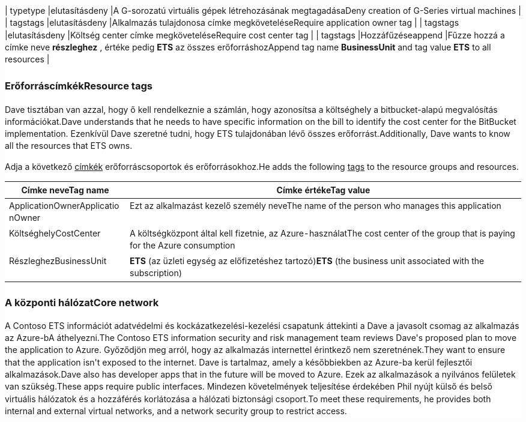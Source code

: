 | <span data-ttu-id="b8bf9-181">type</span><span class="sxs-lookup"><span data-stu-id="b8bf9-181">type</span></span> |<span data-ttu-id="b8bf9-182">elutasítás</span><span class="sxs-lookup"><span data-stu-id="b8bf9-182">deny</span></span> |<span data-ttu-id="b8bf9-183">A G-sorozatú virtuális gépek létrehozásának megtagadása</span><span class="sxs-lookup"><span data-stu-id="b8bf9-183">Deny creation of G-Series virtual machines</span></span> |
| <span data-ttu-id="b8bf9-184">tags</span><span class="sxs-lookup"><span data-stu-id="b8bf9-184">tags</span></span> |<span data-ttu-id="b8bf9-185">elutasítás</span><span class="sxs-lookup"><span data-stu-id="b8bf9-185">deny</span></span> |<span data-ttu-id="b8bf9-186">Alkalmazás tulajdonosa címke megkövetelése</span><span class="sxs-lookup"><span data-stu-id="b8bf9-186">Require application owner tag</span></span> |
| <span data-ttu-id="b8bf9-187">tags</span><span class="sxs-lookup"><span data-stu-id="b8bf9-187">tags</span></span> |<span data-ttu-id="b8bf9-188">elutasítás</span><span class="sxs-lookup"><span data-stu-id="b8bf9-188">deny</span></span> |<span data-ttu-id="b8bf9-189">Költség center címke megkövetelése</span><span class="sxs-lookup"><span data-stu-id="b8bf9-189">Require cost center tag</span></span> |
| <span data-ttu-id="b8bf9-190">tags</span><span class="sxs-lookup"><span data-stu-id="b8bf9-190">tags</span></span> |<span data-ttu-id="b8bf9-191">Hozzáfűzése</span><span class="sxs-lookup"><span data-stu-id="b8bf9-191">append</span></span> |<span data-ttu-id="b8bf9-192">Fűzze hozzá a címke neve **részleghez** , értéke pedig **ETS** az összes erőforráshoz</span><span class="sxs-lookup"><span data-stu-id="b8bf9-192">Append tag name **BusinessUnit** and tag value **ETS** to all resources</span></span> |

### <a name="resource-tags"></a><span data-ttu-id="b8bf9-193">Erőforráscímkék</span><span class="sxs-lookup"><span data-stu-id="b8bf9-193">Resource tags</span></span>
<span data-ttu-id="b8bf9-194">Dave tisztában van azzal, hogy ő kell rendelkeznie a számlán, hogy azonosítsa a költséghely a bitbucket-alapú megvalósítás információkat.</span><span class="sxs-lookup"><span data-stu-id="b8bf9-194">Dave understands that he needs to have specific information on the bill to identify the cost center for the BitBucket implementation.</span></span> <span data-ttu-id="b8bf9-195">Ezenkívül Dave szeretné tudni, hogy ETS tulajdonában lévő összes erőforrást.</span><span class="sxs-lookup"><span data-stu-id="b8bf9-195">Additionally, Dave wants to know all the resources that ETS owns.</span></span>

<span data-ttu-id="b8bf9-196">Adja a következő [címkék](/azure/azure-resource-manager/resource-group-using-tags) erőforráscsoportok és erőforrásokhoz.</span><span class="sxs-lookup"><span data-stu-id="b8bf9-196">He adds the following [tags](/azure/azure-resource-manager/resource-group-using-tags) to the resource groups and resources.</span></span>

| <span data-ttu-id="b8bf9-197">Címke neve</span><span class="sxs-lookup"><span data-stu-id="b8bf9-197">Tag name</span></span> | <span data-ttu-id="b8bf9-198">Címke értéke</span><span class="sxs-lookup"><span data-stu-id="b8bf9-198">Tag value</span></span> |
| --- | --- |
| <span data-ttu-id="b8bf9-199">ApplicationOwner</span><span class="sxs-lookup"><span data-stu-id="b8bf9-199">ApplicationOwner</span></span> |<span data-ttu-id="b8bf9-200">Ezt az alkalmazást kezelő személy neve</span><span class="sxs-lookup"><span data-stu-id="b8bf9-200">The name of the person who manages this application</span></span> |
| <span data-ttu-id="b8bf9-201">Költséghely</span><span class="sxs-lookup"><span data-stu-id="b8bf9-201">CostCenter</span></span> |<span data-ttu-id="b8bf9-202">A költségközpont által kell fizetnie, az Azure-használat</span><span class="sxs-lookup"><span data-stu-id="b8bf9-202">The cost center of the group that is paying for the Azure consumption</span></span> |
| <span data-ttu-id="b8bf9-203">Részleghez</span><span class="sxs-lookup"><span data-stu-id="b8bf9-203">BusinessUnit</span></span> |<span data-ttu-id="b8bf9-204">**ETS** (az üzleti egység az előfizetéshez tartozó)</span><span class="sxs-lookup"><span data-stu-id="b8bf9-204">**ETS** (the business unit associated with the subscription)</span></span> |

### <a name="core-network"></a><span data-ttu-id="b8bf9-205">A központi hálózat</span><span class="sxs-lookup"><span data-stu-id="b8bf9-205">Core network</span></span>
<span data-ttu-id="b8bf9-206">A Contoso ETS információt adatvédelmi és kockázatkezelési-kezelési csapatunk áttekinti a Dave a javasolt csomag az alkalmazás az Azure-bA áthelyezni.</span><span class="sxs-lookup"><span data-stu-id="b8bf9-206">The Contoso ETS information security and risk management team reviews Dave's proposed plan to move the application to Azure.</span></span> <span data-ttu-id="b8bf9-207">Győződjön meg arról, hogy az alkalmazás internettel érintkező nem szeretnének.</span><span class="sxs-lookup"><span data-stu-id="b8bf9-207">They want to ensure that the application isn't exposed to the internet.</span></span>  <span data-ttu-id="b8bf9-208">Dave is tartalmaz, amely a későbbiekben az Azure-ba kerül fejlesztői alkalmazások.</span><span class="sxs-lookup"><span data-stu-id="b8bf9-208">Dave also has developer apps that in the future will be moved to Azure.</span></span> <span data-ttu-id="b8bf9-209">Ezek az alkalmazások a nyilvános felületek van szükség.</span><span class="sxs-lookup"><span data-stu-id="b8bf9-209">These apps require public interfaces.</span></span>  <span data-ttu-id="b8bf9-210">Mindezen követelmények teljesítése érdekében Phil nyújt külső és belső virtuális hálózatok és a hozzáférés korlátozása a hálózati biztonsági csoport.</span><span class="sxs-lookup"><span data-stu-id="b8bf9-210">To meet these requirements, he provides both internal and external virtual networks, and a network security group to restrict access.</span></span>
